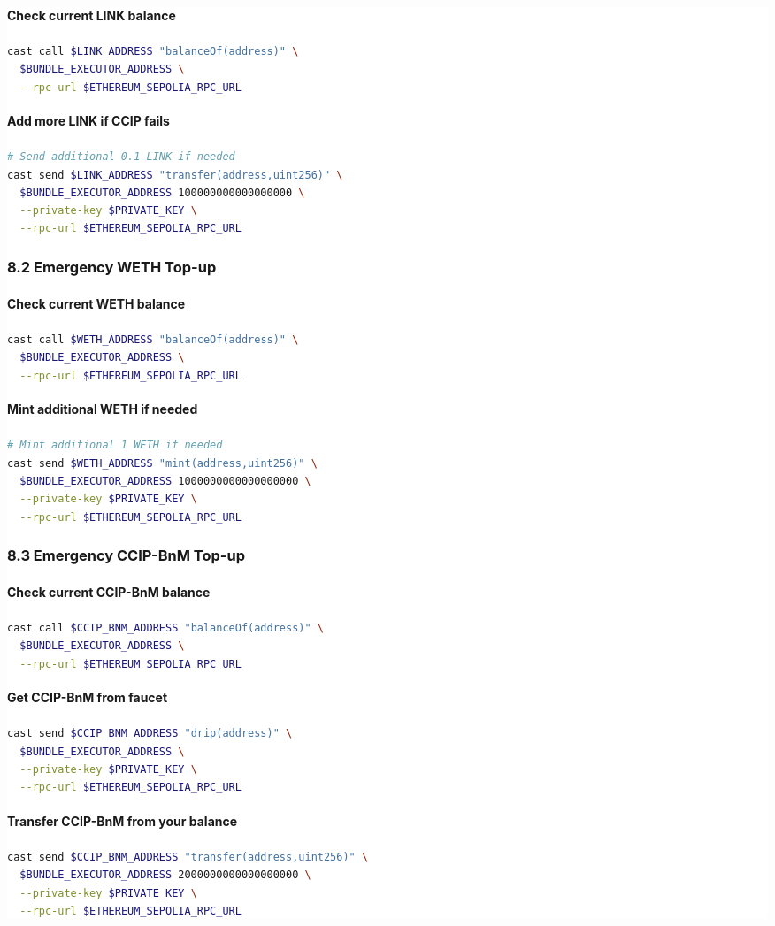 #### Check current LINK balance
```bash
cast call $LINK_ADDRESS "balanceOf(address)" \
  $BUNDLE_EXECUTOR_ADDRESS \
  --rpc-url $ETHEREUM_SEPOLIA_RPC_URL
```

#### Add more LINK if CCIP fails
```bash
# Send additional 0.1 LINK if needed
cast send $LINK_ADDRESS "transfer(address,uint256)" \
  $BUNDLE_EXECUTOR_ADDRESS 100000000000000000 \
  --private-key $PRIVATE_KEY \
  --rpc-url $ETHEREUM_SEPOLIA_RPC_URL
```

### 8.2 Emergency WETH Top-up

#### Check current WETH balance
```bash
cast call $WETH_ADDRESS "balanceOf(address)" \
  $BUNDLE_EXECUTOR_ADDRESS \
  --rpc-url $ETHEREUM_SEPOLIA_RPC_URL
```

#### Mint additional WETH if needed
```bash
# Mint additional 1 WETH if needed
cast send $WETH_ADDRESS "mint(address,uint256)" \
  $BUNDLE_EXECUTOR_ADDRESS 1000000000000000000 \
  --private-key $PRIVATE_KEY \
  --rpc-url $ETHEREUM_SEPOLIA_RPC_URL
```

### 8.3 Emergency CCIP-BnM Top-up

#### Check current CCIP-BnM balance
```bash
cast call $CCIP_BNM_ADDRESS "balanceOf(address)" \
  $BUNDLE_EXECUTOR_ADDRESS \
  --rpc-url $ETHEREUM_SEPOLIA_RPC_URL
```

#### Get CCIP-BnM from faucet
```bash
cast send $CCIP_BNM_ADDRESS "drip(address)" \
  $BUNDLE_EXECUTOR_ADDRESS \
  --private-key $PRIVATE_KEY \
  --rpc-url $ETHEREUM_SEPOLIA_RPC_URL
```

#### Transfer CCIP-BnM from your balance
```bash
cast send $CCIP_BNM_ADDRESS "transfer(address,uint256)" \
  $BUNDLE_EXECUTOR_ADDRESS 2000000000000000000 \
  --private-key $PRIVATE_KEY \
  --rpc-url $ETHEREUM_SEPOLIA_RPC_URL
```
